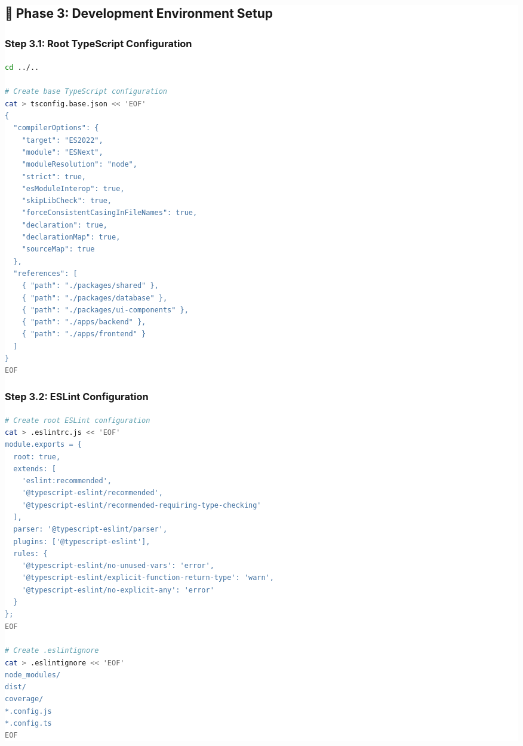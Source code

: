 ## 🔧 **Phase 3: Development Environment Setup**

### **Step 3.1: Root TypeScript Configuration**
```bash
cd ../..

# Create base TypeScript configuration
cat > tsconfig.base.json << 'EOF'
{
  "compilerOptions": {
    "target": "ES2022",
    "module": "ESNext",
    "moduleResolution": "node",
    "strict": true,
    "esModuleInterop": true,
    "skipLibCheck": true,
    "forceConsistentCasingInFileNames": true,
    "declaration": true,
    "declarationMap": true,
    "sourceMap": true
  },
  "references": [
    { "path": "./packages/shared" },
    { "path": "./packages/database" },
    { "path": "./packages/ui-components" },
    { "path": "./apps/backend" },
    { "path": "./apps/frontend" }
  ]
}
EOF
```

### **Step 3.2: ESLint Configuration**
```bash
# Create root ESLint configuration
cat > .eslintrc.js << 'EOF'
module.exports = {
  root: true,
  extends: [
    'eslint:recommended',
    '@typescript-eslint/recommended',
    '@typescript-eslint/recommended-requiring-type-checking'
  ],
  parser: '@typescript-eslint/parser',
  plugins: ['@typescript-eslint'],
  rules: {
    '@typescript-eslint/no-unused-vars': 'error',
    '@typescript-eslint/explicit-function-return-type': 'warn',
    '@typescript-eslint/no-explicit-any': 'error'
  }
};
EOF

# Create .eslintignore
cat > .eslintignore << 'EOF'
node_modules/
dist/
coverage/
*.config.js
*.config.ts
EOF
```
